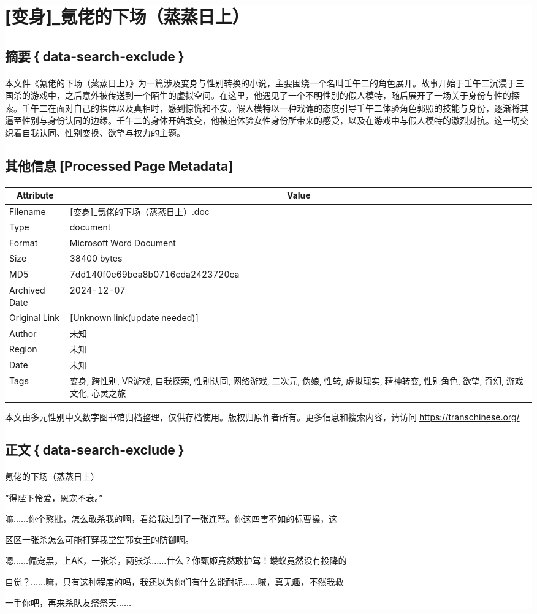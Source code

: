 # [变身]_氪佬的下场（蒸蒸日上）



## 摘要  { data-search-exclude }


本文件《氪佬的下场（蒸蒸日上）》为一篇涉及变身与性别转换的小说，主要围绕一个名叫壬午二的角色展开。故事开始于壬午二沉浸于三国杀的游戏中，之后意外被传送到一个陌生的虚拟空间。在这里，他遇见了一个不明性别的假人模特，随后展开了一场关于身份与性的探索。壬午二在面对自己的裸体以及真相时，感到惊慌和不安。假人模特以一种戏谑的态度引导壬午二体验角色郭照的技能与身份，逐渐将其逼至性别与身份认同的边缘。壬午二的身体开始改变，他被迫体验女性身份所带来的感受，以及在游戏中与假人模特的激烈对抗。这一切交织着自我认同、性别变换、欲望与权力的主题。



## 其他信息 [Processed Page Metadata]

| Attribute       | Value                                  |
|-----------------|----------------------------------------|
| Filename        | [变身]_氪佬的下场（蒸蒸日上）.doc                             |
| Type            | document                                 |
| Format          | Microsoft Word Document                               |
| Size            | 38400 bytes                           |
| MD5             | 7dd140f0e69bea8b0716cda2423720ca                                  |
| Archived Date   | 2024-12-07                             |
| Original Link   | [Unknown link(update needed)]                         |
| Author          | 未知                               |
| Region          | 未知                               |
| Date            | 未知                                 |
| Tags            | 变身, 跨性别, VR游戏, 自我探索, 性别认同, 网络游戏, 二次元, 伪娘, 性转, 虚拟现实, 精神转变, 性别角色, 欲望, 奇幻, 游戏文化, 心灵之旅                                 |

本文由多元性别中文数字图书馆归档整理，仅供存档使用。版权归原作者所有。更多信息和搜索内容，请访问 <https://transchinese.org/>


## 正文 { data-search-exclude }


氪佬的下场（蒸蒸日上）

“得陛下怜爱，恩宠不衰。”

嘛……你个憨批，怎么敢杀我的啊，看给我过到了一张连弩。你这四害不如的标曹操，这

区区一张杀怎么可能打穿我堂堂郭女王的防御啊。

嗯……偏宠黑，上AK，一张杀，两张杀……什么？你甄姬竟然敢护驾！蝼蚁竟然没有投降的

自觉？……嘛，只有这种程度的吗，我还以为你们有什么能耐呢……嘁，真无趣，不然我救

一手你吧，再来杀队友祭祭天……
